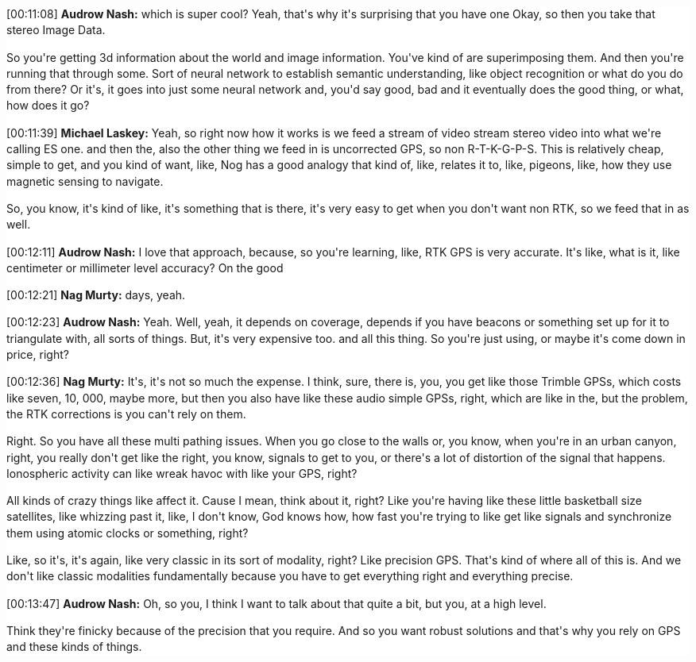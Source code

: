 [00:11:08] **Audrow Nash:** which is super cool? Yeah, that's why it's
surprising that you have one Okay, so then you take that stereo Image Data.

So you're getting 3d information about the world and image information. You've
kind of are superimposing them. And then you're running that through some. Sort
of neural network to establish semantic understanding, like object recognition
or what do you do from there? Or it's, it goes into just some neural network
and, you'd say good, bad and it eventually does the good thing, or what, how
does it go?

[00:11:39] **Michael Laskey:** Yeah, so right now how it works is we feed a
stream of video stream stereo video into what we're calling ES one. and then
the, also the other thing we feed in is uncorrected GPS, so non R-T-K-G-P-S.
This is relatively cheap, simple to get, and you kind of want, like, Nog has a
good analogy that kind of, like, relates it to, like, pigeons, like, how they
use magnetic sensing to navigate.

So, you know, it's kind of like, it's something that is there, it's very easy to
get when you don't want non RTK, so we feed that in as well.

[00:12:11] **Audrow Nash:** I love that approach, because, so you're learning,
like, RTK GPS is very accurate. It's like, what is it, like centimeter or
millimeter level accuracy? On the good

[00:12:21] **Nag Murty:** days, yeah.

[00:12:23] **Audrow Nash:** Yeah. Well, yeah, it depends on coverage, depends if
you have beacons or something set up for it to triangulate with, all sorts of
things. But, it's very expensive too. and all this thing. So you're just using,
or maybe it's come down in price, right?

[00:12:36] **Nag Murty:** It's, it's not so much the expense. I think, sure,
there is, you, you get like those Trimble GPSs, which costs like seven, 10, 000,
maybe more, but then you also have like these audio simple GPSs, right, which
are like in the, but the problem, the RTK corrections is you can't rely on them.

Right. So you have all these multi pathing issues. When you go close to the
walls or, you know, when you're in an urban canyon, right, you really don't get
like the right, you know, signals to get to you, or there's a lot of distortion
of the signal that happens. Ionospheric activity can like wreak havoc with like
your GPS, right?

All kinds of crazy things like affect it. Cause I mean, think about it, right?
Like you're having like these little basketball size satellites, like whizzing
past it, like, I don't know, God knows how, how fast you're trying to like get
like signals and synchronize them using atomic clocks or something, right?

Like, so it's, it's again, like very classic in its sort of modality, right?
Like precision GPS. That's kind of where all of this is. And we don't like
classic modalities fundamentally because you have to get everything right and
everything precise.

[00:13:47] **Audrow Nash:** Oh, so you, I think I want to talk about that quite
a bit, but you, at a high level.

Think they're finicky because of the precision that you require. And so you want
robust solutions and that's why you rely on GPS and these kinds of things.
